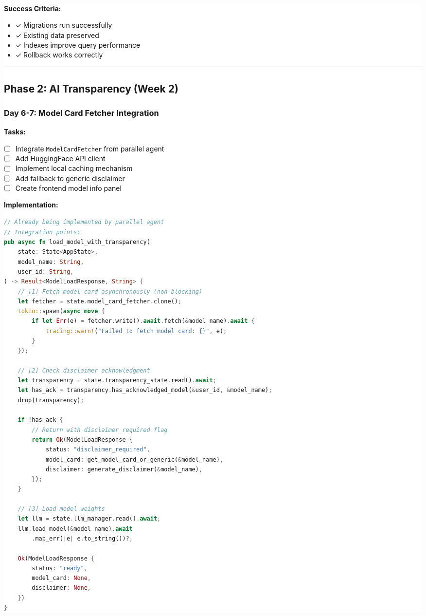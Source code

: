 **Success Criteria:**
- ✓ Migrations run successfully
- ✓ Existing data preserved
- ✓ Indexes improve query performance
- ✓ Rollback works correctly

---

## Phase 2: AI Transparency (Week 2)

### Day 6-7: Model Card Fetcher Integration

**Tasks:**
- [ ] Integrate `ModelCardFetcher` from parallel agent
- [ ] Add HuggingFace API client
- [ ] Implement local caching mechanism
- [ ] Add fallback to generic disclaimer
- [ ] Create frontend model info panel

**Implementation:**
```rust
// Already being implemented by parallel agent
// Integration points:
pub async fn load_model_with_transparency(
    state: State<AppState>,
    model_name: String,
    user_id: String,
) -> Result<ModelLoadResponse, String> {
    // [1] Fetch model card asynchronously (non-blocking)
    let fetcher = state.model_card_fetcher.clone();
    tokio::spawn(async move {
        if let Err(e) = fetcher.write().await.fetch(&model_name).await {
            tracing::warn!("Failed to fetch model card: {}", e);
        }
    });

    // [2] Check disclaimer acknowledgment
    let transparency = state.transparency_state.read().await;
    let has_ack = transparency.has_acknowledged_model(&user_id, &model_name);
    drop(transparency);

    if !has_ack {
        // Return with disclaimer_required flag
        return Ok(ModelLoadResponse {
            status: "disclaimer_required",
            model_card: get_model_card_or_generic(&model_name),
            disclaimer: generate_disclaimer(&model_name),
        });
    }

    // [3] Load model weights
    let llm = state.llm_manager.read().await;
    llm.load_model(&model_name).await
        .map_err(|e| e.to_string())?;

    Ok(ModelLoadResponse {
        status: "ready",
        model_card: None,
        disclaimer: None,
    })
}
```
